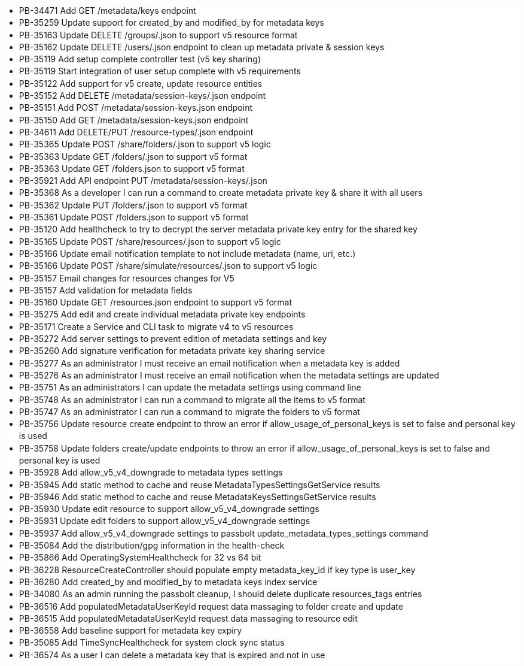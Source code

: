 - PB-34471 Add GET /metadata/keys endpoint
- PB-35259 Update support for created_by and modified_by for metadata keys
- PB-35163 Update DELETE /groups/<uuid>.json to support v5 resource format
- PB-35162 Update DELETE /users/<uuid>.json endpoint to clean up metadata private & session keys
- PB-35119 Add setup complete controller test (v5 key sharing)
- PB-35119 Start integration of user setup complete with v5 requirements
- PB-35122 Add support for v5 create, update resource entities
- PB-35152 Add DELETE /metadata/session-keys/<uuid>.json endpoint
- PB-35151 Add POST /metadata/session-keys.json endpoint
- PB-35150 Add GET /metadata/session-keys.json endpoint
- PB-34611 Add DELETE/PUT /resource-types/<uuid>.json endpoint
- PB-35365 Update POST /share/folders/<uuid>.json to support v5 logic
- PB-35363 Update GET /folders/<uuid>.json to support v5 format
- PB-35363 Update GET /folders.json to support v5 format
- PB-35921 Add API endpoint PUT /metadata/session-keys/<uuid>.json
- PB-35368 As a developer I can run a command to create metadata private key & share it with all users
- PB-35362 Update PUT /folders/<uuid>.json to support v5 format
- PB-35361 Update POST /folders.json to support v5 format
- PB-35120 Add healthcheck to try to decrypt the server metadata private key entry for the shared key
- PB-35165 Update POST /share/resources/<uuid>.json to support v5 logic
- PB-35166 Update email notification template to not include metadata (name, uri, etc.)
- PB-35166 Update POST /share/simulate/resources/<uuid>.json to support v5 logic
- PB-35157 Email changes for resources changes for V5
- PB-35157 Add validation for metadata fields
- PB-35160 Update GET /resources.json endpoint to support v5 format
- PB-35275 Add edit and create individual metadata private key endpoints
- PB-35171 Create a Service and CLI task to migrate v4 to v5 resources
- PB-35272 Add server settings to prevent edition of metadata settings and key
- PB-35260 Add signature verification for metadata private key sharing service
- PB-35277 As an administrator I must receive an email notification when a metadata key is added
- PB-35276 As an administrator I must receive an email notification when the metadata settings are updated
- PB-35751 As an administrators I can update the metadata settings using command line
- PB-35748 As an administrator I can run a command to migrate all the items to v5 format
- PB-35747 As an administrator I can run a command to migrate the folders to v5 format
- PB-35756 Update resource create endpoint to throw an error if allow_usage_of_personal_keys is set to false and personal key is used
- PB-35758 Update folders create/update endpoints to throw an error if allow_usage_of_personal_keys is set to false and personal key is used
- PB-35928 Add allow_v5_v4_downgrade to metadata types settings
- PB-35945 Add static method to cache and reuse MetadataTypesSettingsGetService results
- PB-35946 Add static method to cache and reuse MetadataKeysSettingsGetService results
- PB-35930 Update edit resource to support allow_v5_v4_downgrade settings
- PB-35931 Update edit folders to support allow_v5_v4_downgrade settings
- PB-35937 Add allow_v5_v4_downgrade settings to passbolt update_metadata_types_settings command
- PB-35084 Add the distribution/gpg information in the health-check
- PB-35866 Add OperatingSystemHealthcheck for 32 vs 64 bit
- PB-36228 ResourceCreateController should populate empty metadata_key_id if key type is user_key
- PB-36280 Add created_by and modified_by to metadata keys index service
- PB-34080 As an admin running the passbolt cleanup, I should delete duplicate resources_tags entries
- PB-36516 Add populatedMetadataUserKeyId request data massaging to folder create and update
- PB-36515 Add populatedMetadataUserKeyId request data massaging to resource edit
- PB-36558 Add baseline support for metadata key expiry
- PB-35085 Add TimeSyncHealthcheck for system clock sync status
- PB-36574 As a user I can delete a metadata key that is expired and not in use
